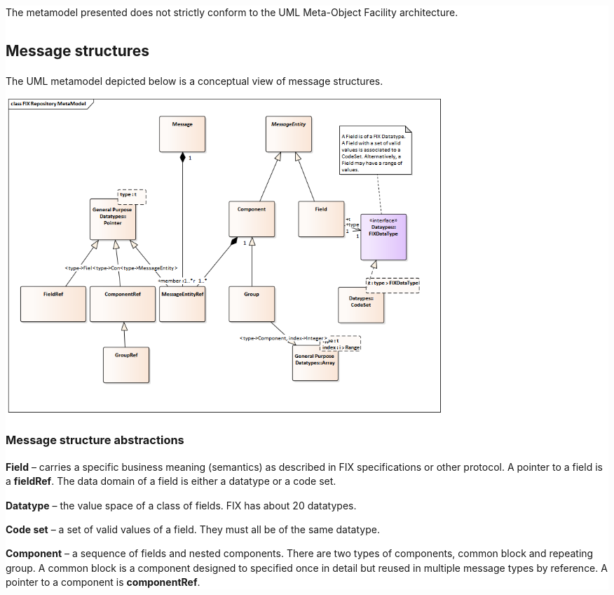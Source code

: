 The metamodel presented does not strictly conform to the UML Meta-Object Facility architecture.

Message structures
------------------

The UML metamodel depicted below is a conceptual view of message structures.

<img src="media/FIX Repository MetaModel.png" width="624" height="448" />

### Message structure abstractions

**Field** – carries a specific business meaning (semantics) as described in FIX specifications or other protocol. A pointer to a field is a **fieldRef**. The data domain of a field is either a datatype or a code set.

**Datatype** – the value space of a class of fields. FIX has about 20 datatypes.

**Code set** – a set of valid values of a field. They must all be of the same datatype.

**Component** – a sequence of fields and nested components. There are two types of components, common block and repeating group. A common block is a component designed to specified once in detail but reused in multiple message types by reference. A pointer to a component is **componentRef**.
